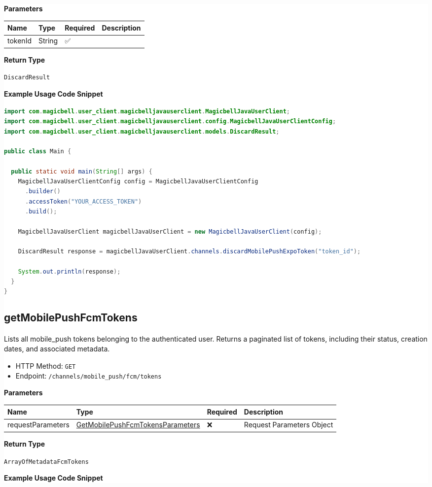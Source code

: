 **Parameters**

| Name    | Type   | Required | Description |
| :------ | :----- | :------- | :---------- |
| tokenId | String | ✅       |             |

**Return Type**

`DiscardResult`

**Example Usage Code Snippet**

```java
import com.magicbell.user_client.magicbelljavauserclient.MagicbellJavaUserClient;
import com.magicbell.user_client.magicbelljavauserclient.config.MagicbellJavaUserClientConfig;
import com.magicbell.user_client.magicbelljavauserclient.models.DiscardResult;

public class Main {

  public static void main(String[] args) {
    MagicbellJavaUserClientConfig config = MagicbellJavaUserClientConfig
      .builder()
      .accessToken("YOUR_ACCESS_TOKEN")
      .build();

    MagicbellJavaUserClient magicbellJavaUserClient = new MagicbellJavaUserClient(config);

    DiscardResult response = magicbellJavaUserClient.channels.discardMobilePushExpoToken("token_id");

    System.out.println(response);
  }
}

```

## getMobilePushFcmTokens

Lists all mobile_push tokens belonging to the authenticated user. Returns a paginated list of tokens, including their status, creation dates, and associated metadata.

- HTTP Method: `GET`
- Endpoint: `/channels/mobile_push/fcm/tokens`

**Parameters**

| Name              | Type                                                                              | Required | Description               |
| :---------------- | :-------------------------------------------------------------------------------- | :------- | :------------------------ |
| requestParameters | [GetMobilePushFcmTokensParameters](../models/GetMobilePushFcmTokensParameters.md) | ❌       | Request Parameters Object |

**Return Type**

`ArrayOfMetadataFcmTokens`

**Example Usage Code Snippet**
